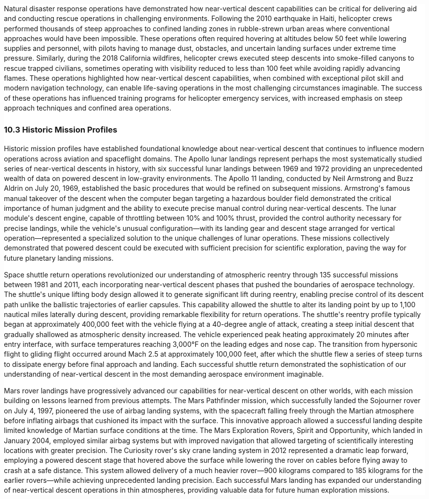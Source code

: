 Natural disaster response operations have demonstrated how near-vertical descent capabilities can be critical for delivering aid and conducting rescue operations in challenging environments. Following the 2010 earthquake in Haiti, helicopter crews performed thousands of steep approaches to confined landing zones in rubble-strewn urban areas where conventional approaches would have been impossible. These operations often required hovering at altitudes below 50 feet while lowering supplies and personnel, with pilots having to manage dust, obstacles, and uncertain landing surfaces under extreme time pressure. Similarly, during the 2018 California wildfires, helicopter crews executed steep descents into smoke-filled canyons to rescue trapped civilians, sometimes operating with visibility reduced to less than 100 feet while avoiding rapidly advancing flames. These operations highlighted how near-vertical descent capabilities, when combined with exceptional pilot skill and modern navigation technology, can enable life-saving operations in the most challenging circumstances imaginable. The success of these operations has influenced training programs for helicopter emergency services, with increased emphasis on steep approach techniques and confined area operations.

### 10.3 Historic Mission Profiles

Historic mission profiles have established foundational knowledge about near-vertical descent that continues to influence modern operations across aviation and spaceflight domains. The Apollo lunar landings represent perhaps the most systematically studied series of near-vertical descents in history, with six successful lunar landings between 1969 and 1972 providing an unprecedented wealth of data on powered descent in low-gravity environments. The Apollo 11 landing, conducted by Neil Armstrong and Buzz Aldrin on July 20, 1969, established the basic procedures that would be refined on subsequent missions. Armstrong's famous manual takeover of the descent when the computer began targeting a hazardous boulder field demonstrated the critical importance of human judgment and the ability to execute precise manual control during near-vertical descents. The lunar module's descent engine, capable of throttling between 10% and 100% thrust, provided the control authority necessary for precise landings, while the vehicle's unusual configuration—with its landing gear and descent stage arranged for vertical operation—represented a specialized solution to the unique challenges of lunar operations. These missions collectively demonstrated that powered descent could be executed with sufficient precision for scientific exploration, paving the way for future planetary landing missions.

Space shuttle return operations revolutionized our understanding of atmospheric reentry through 135 successful missions between 1981 and 2011, each incorporating near-vertical descent phases that pushed the boundaries of aerospace technology. The shuttle's unique lifting body design allowed it to generate significant lift during reentry, enabling precise control of its descent path unlike the ballistic trajectories of earlier capsules. This capability allowed the shuttle to alter its landing point by up to 1,100 nautical miles laterally during descent, providing remarkable flexibility for return operations. The shuttle's reentry profile typically began at approximately 400,000 feet with the vehicle flying at a 40-degree angle of attack, creating a steep initial descent that gradually shallowed as atmospheric density increased. The vehicle experienced peak heating approximately 20 minutes after entry interface, with surface temperatures reaching 3,000°F on the leading edges and nose cap. The transition from hypersonic flight to gliding flight occurred around Mach 2.5 at approximately 100,000 feet, after which the shuttle flew a series of steep turns to dissipate energy before final approach and landing. Each successful shuttle return demonstrated the sophistication of our understanding of near-vertical descent in the most demanding aerospace environment imaginable.

Mars rover landings have progressively advanced our capabilities for near-vertical descent on other worlds, with each mission building on lessons learned from previous attempts. The Mars Pathfinder mission, which successfully landed the Sojourner rover on July 4, 1997, pioneered the use of airbag landing systems, with the spacecraft falling freely through the Martian atmosphere before inflating airbags that cushioned its impact with the surface. This innovative approach allowed a successful landing despite limited knowledge of Martian surface conditions at the time. The Mars Exploration Rovers, Spirit and Opportunity, which landed in January 2004, employed similar airbag systems but with improved navigation that allowed targeting of scientifically interesting locations with greater precision. The Curiosity rover's sky crane landing system in 2012 represented a dramatic leap forward, employing a powered descent stage that hovered above the surface while lowering the rover on cables before flying away to crash at a safe distance. This system allowed delivery of a much heavier rover—900 kilograms compared to 185 kilograms for the earlier rovers—while achieving unprecedented landing precision. Each successful Mars landing has expanded our understanding of near-vertical descent operations in thin atmospheres, providing valuable data for future human exploration missions.
